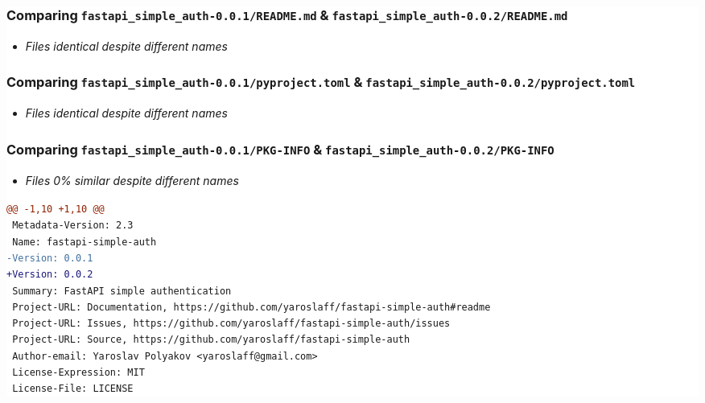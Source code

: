 ### Comparing `fastapi_simple_auth-0.0.1/README.md` & `fastapi_simple_auth-0.0.2/README.md`

 * *Files identical despite different names*

### Comparing `fastapi_simple_auth-0.0.1/pyproject.toml` & `fastapi_simple_auth-0.0.2/pyproject.toml`

 * *Files identical despite different names*

### Comparing `fastapi_simple_auth-0.0.1/PKG-INFO` & `fastapi_simple_auth-0.0.2/PKG-INFO`

 * *Files 0% similar despite different names*

```diff
@@ -1,10 +1,10 @@
 Metadata-Version: 2.3
 Name: fastapi-simple-auth
-Version: 0.0.1
+Version: 0.0.2
 Summary: FastAPI simple authentication
 Project-URL: Documentation, https://github.com/yaroslaff/fastapi-simple-auth#readme
 Project-URL: Issues, https://github.com/yaroslaff/fastapi-simple-auth/issues
 Project-URL: Source, https://github.com/yaroslaff/fastapi-simple-auth
 Author-email: Yaroslav Polyakov <yaroslaff@gmail.com>
 License-Expression: MIT
 License-File: LICENSE
```

